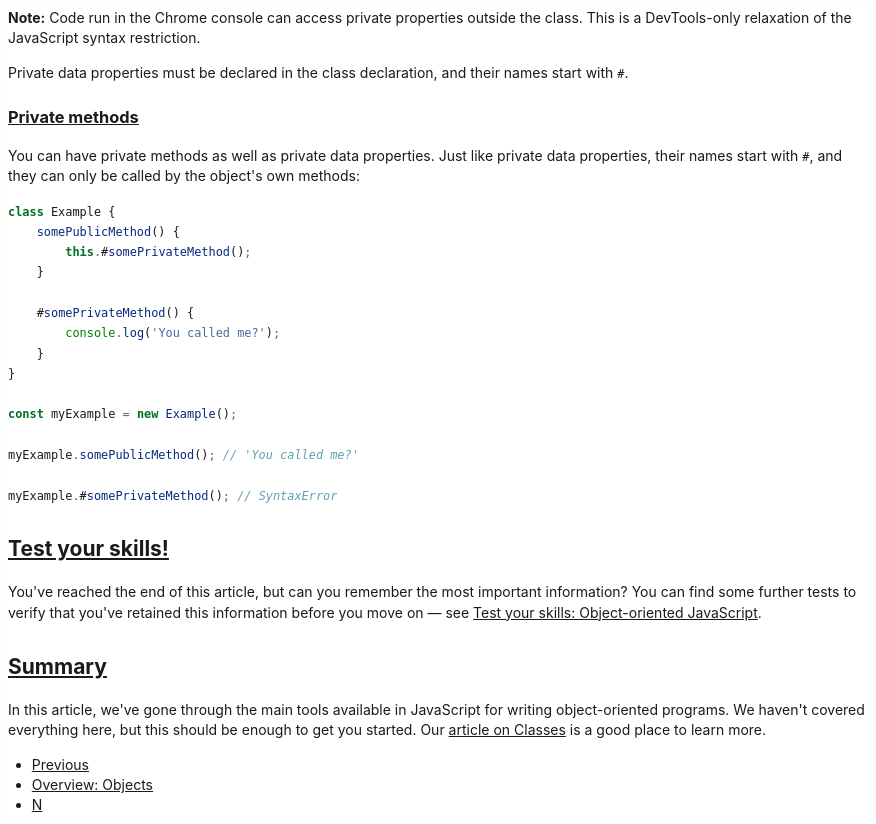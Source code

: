 **Note:** Code run in the Chrome console can access private properties outside the class. This is a DevTools-only relaxation of the JavaScript syntax restriction.

Private data properties must be declared in the class declaration, and their names start with `#`.

### [Private methods](https://developer.mozilla.org/en-US/docs/Learn/JavaScript/Objects/Classes_in_JavaScript#private_methods)

You can have private methods as well as private data properties. Just like private data properties, their names start with `#`, and they can only be called by the object's own methods:

```javascript
class Example {
	somePublicMethod() {
		this.#somePrivateMethod();
	}

	#somePrivateMethod() {
		console.log('You called me?');
	}
}

const myExample = new Example();

myExample.somePublicMethod(); // 'You called me?'

myExample.#somePrivateMethod(); // SyntaxError
```

## [Test your skills!](https://developer.mozilla.org/en-US/docs/Learn/JavaScript/Objects/Classes_in_JavaScript#test_your_skills!)

You've reached the end of this article, but can you remember the most important information? You can find some further tests to verify that you've retained this information before you move on — see [Test your skills: Object-oriented JavaScript](https://developer.mozilla.org/en-US/docs/Learn/JavaScript/Objects/Test_your_skills:_Object-oriented_JavaScript).

## [Summary](https://developer.mozilla.org/en-US/docs/Learn/JavaScript/Objects/Classes_in_JavaScript#summary)

In this article, we've gone through the main tools available in JavaScript for writing object-oriented programs. We haven't covered everything here, but this should be enough to get you started. Our [article on Classes](https://developer.mozilla.org/en-US/docs/Web/JavaScript/Reference/Classes) is a good place to learn more.

-   [Previous](https://developer.mozilla.org/en-US/docs/Learn/JavaScript/Objects/Object-oriented_programming)
-   [Overview: Objects](https://developer.mozilla.org/en-US/docs/Learn/JavaScript/Objects)
-   [N](https://developer.mozilla.org/en-US/docs/Learn/JavaScript/Objects/JSON)
